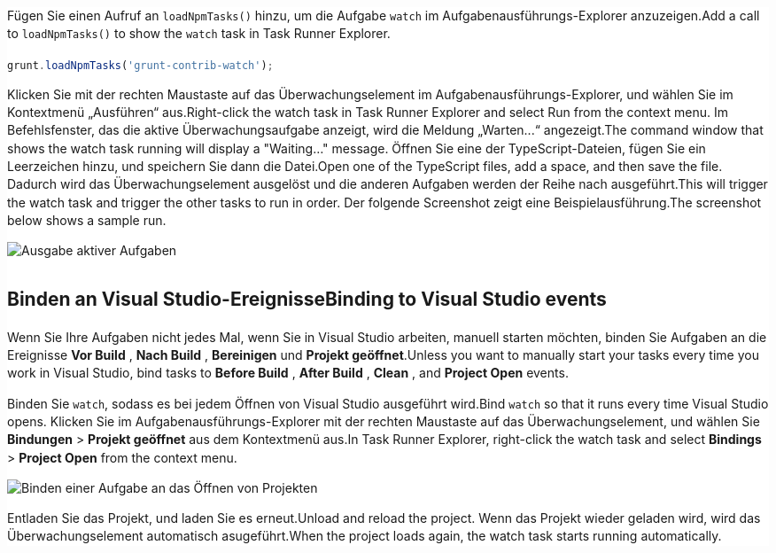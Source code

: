 <span data-ttu-id="af929-218">Fügen Sie einen Aufruf an `loadNpmTasks()` hinzu, um die Aufgabe `watch` im Aufgabenausführungs-Explorer anzuzeigen.</span><span class="sxs-lookup"><span data-stu-id="af929-218">Add a call to `loadNpmTasks()` to show the `watch` task in Task Runner Explorer.</span></span>

```javascript
grunt.loadNpmTasks('grunt-contrib-watch');
```

<span data-ttu-id="af929-219">Klicken Sie mit der rechten Maustaste auf das Überwachungselement im Aufgabenausführungs-Explorer, und wählen Sie im Kontextmenü „Ausführen“ aus.</span><span class="sxs-lookup"><span data-stu-id="af929-219">Right-click the watch task in Task Runner Explorer and select Run from the context menu.</span></span> <span data-ttu-id="af929-220">Im Befehlsfenster, das die aktive Überwachungsaufgabe anzeigt, wird die Meldung „Warten...“ angezeigt.</span><span class="sxs-lookup"><span data-stu-id="af929-220">The command window that shows the watch task running will display a "Waiting…" message.</span></span> <span data-ttu-id="af929-221">Öffnen Sie eine der TypeScript-Dateien, fügen Sie ein Leerzeichen hinzu, und speichern Sie dann die Datei.</span><span class="sxs-lookup"><span data-stu-id="af929-221">Open one of the TypeScript files, add a space, and then save the file.</span></span> <span data-ttu-id="af929-222">Dadurch wird das Überwachungselement ausgelöst und die anderen Aufgaben werden der Reihe nach ausgeführt.</span><span class="sxs-lookup"><span data-stu-id="af929-222">This will trigger the watch task and trigger the other tasks to run in order.</span></span> <span data-ttu-id="af929-223">Der folgende Screenshot zeigt eine Beispielausführung.</span><span class="sxs-lookup"><span data-stu-id="af929-223">The screenshot below shows a sample run.</span></span>

![Ausgabe aktiver Aufgaben](using-grunt/_static/watch-running.png)

## <a name="binding-to-visual-studio-events"></a><span data-ttu-id="af929-225">Binden an Visual Studio-Ereignisse</span><span class="sxs-lookup"><span data-stu-id="af929-225">Binding to Visual Studio events</span></span>

<span data-ttu-id="af929-226">Wenn Sie Ihre Aufgaben nicht jedes Mal, wenn Sie in Visual Studio arbeiten, manuell starten möchten, binden Sie Aufgaben an die Ereignisse **Vor Build** , **Nach Build** , **Bereinigen** und **Projekt geöffnet**.</span><span class="sxs-lookup"><span data-stu-id="af929-226">Unless you want to manually start your tasks every time you work in Visual Studio, bind tasks to **Before Build** , **After Build** , **Clean** , and **Project Open** events.</span></span>

<span data-ttu-id="af929-227">Binden Sie `watch`, sodass es bei jedem Öffnen von Visual Studio ausgeführt wird.</span><span class="sxs-lookup"><span data-stu-id="af929-227">Bind `watch` so that it runs every time Visual Studio opens.</span></span> <span data-ttu-id="af929-228">Klicken Sie im Aufgabenausführungs-Explorer mit der rechten Maustaste auf das Überwachungselement, und wählen Sie **Bindungen** > **Projekt geöffnet** aus dem Kontextmenü aus.</span><span class="sxs-lookup"><span data-stu-id="af929-228">In Task Runner Explorer, right-click the watch task and select **Bindings** > **Project Open** from the context menu.</span></span>

![Binden einer Aufgabe an das Öffnen von Projekten](using-grunt/_static/bindings-project-open.png)

<span data-ttu-id="af929-230">Entladen Sie das Projekt, und laden Sie es erneut.</span><span class="sxs-lookup"><span data-stu-id="af929-230">Unload and reload the project.</span></span> <span data-ttu-id="af929-231">Wenn das Projekt wieder geladen wird, wird das Überwachungselement automatisch asugeführt.</span><span class="sxs-lookup"><span data-stu-id="af929-231">When the project loads again, the watch task starts running automatically.</span></span>

